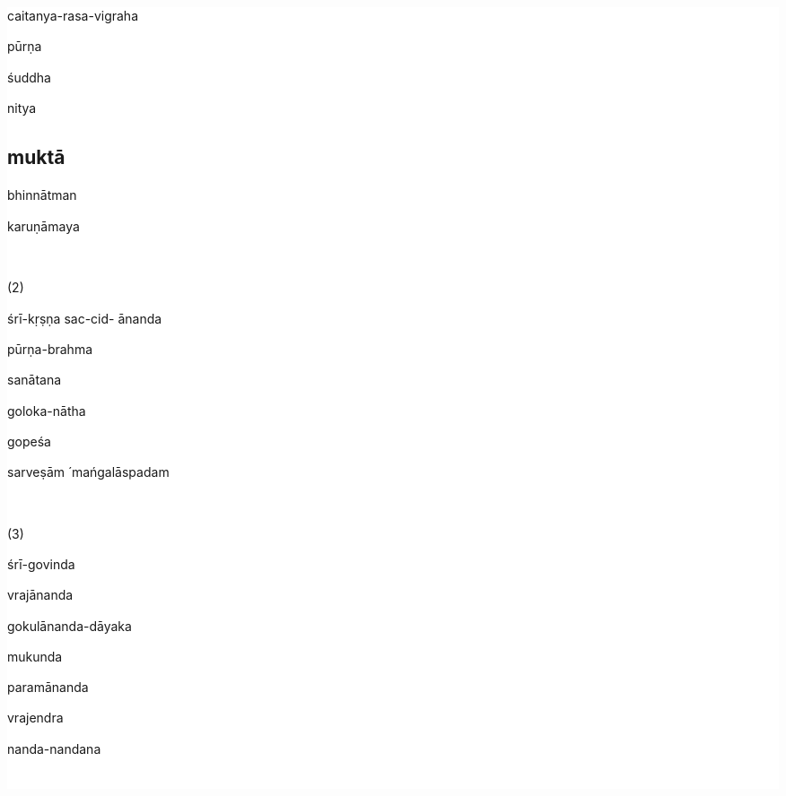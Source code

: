 
caitanya-rasa-vigraha


pūrṇa
 
śuddha
 
nitya
 
muktā
-


bhinnātman
 
karuṇāmaya


 


(2)


śrī-kṛṣṇa
 sac-cid-
ānanda


pūrṇa-brahma
 
sanātana


goloka-nātha
 
gopeśa


sarveṣām
́ 
mańgalāspadam


 


(3)


śrī-govinda
 
vrajānanda


gokulānanda-dāyaka


mukunda
 
paramānanda


vrajendra
 
nanda-nandana


 